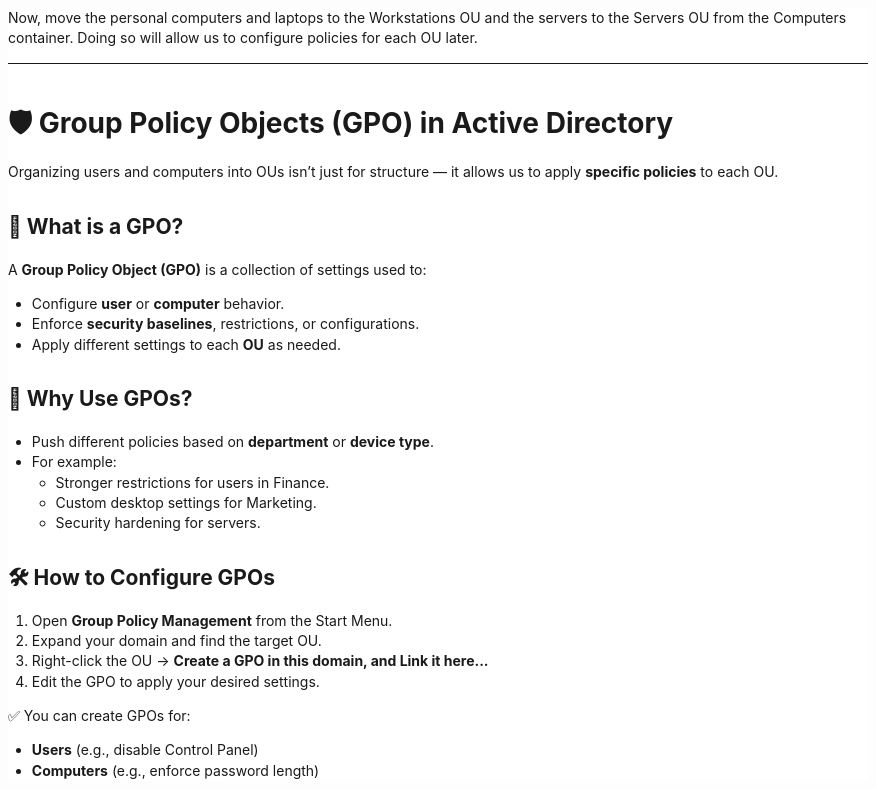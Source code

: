 Now, move the personal computers and laptops to the Workstations OU and the servers to the Servers OU from the Computers container. Doing so will allow us to configure policies for each OU later.

---
# 🛡️ Group Policy Objects (GPO) in Active Directory

Organizing users and computers into OUs isn’t just for structure — it allows us to apply **specific policies** to each OU.

## 📘 What is a GPO?

A **Group Policy Object (GPO)** is a collection of settings used to:

- Configure **user** or **computer** behavior.
- Enforce **security baselines**, restrictions, or configurations.
- Apply different settings to each **OU** as needed.

## 🧩 Why Use GPOs?

- Push different policies based on **department** or **device type**.
- For example:
  - Stronger restrictions for users in Finance.
  - Custom desktop settings for Marketing.
  - Security hardening for servers.


## 🛠️ How to Configure GPOs

1. Open **Group Policy Management** from the Start Menu.
2. Expand your domain and find the target OU.
3. Right-click the OU → **Create a GPO in this domain, and Link it here...**
4. Edit the GPO to apply your desired settings.


✅ You can create GPOs for:
- **Users** (e.g., disable Control Panel)
- **Computers** (e.g., enforce password length)
